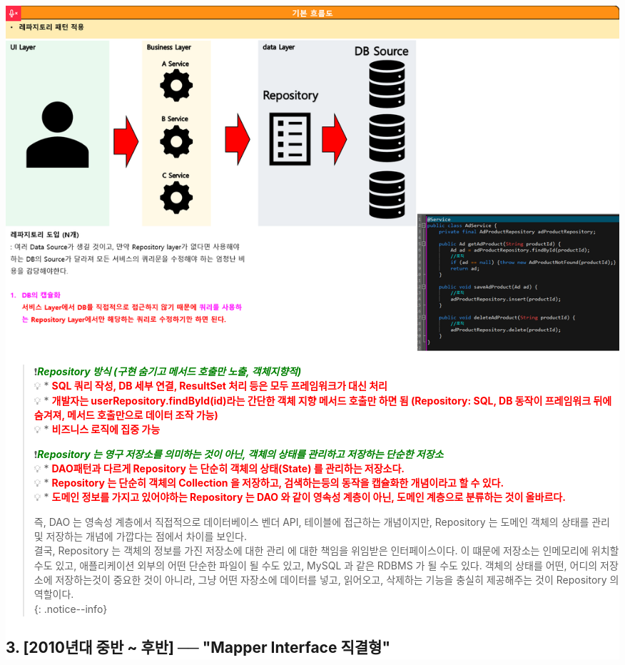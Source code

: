 ![사진4](/assets/images/Infrastructure/Infra/repository-pattern4.png)

> ❗<span style='color:green'>***Repository 방식 (구현 숨기고 메서드 호출만 노출, 객체지향적)***</span>  
> 💡 * <span style='color:red'>**SQL 쿼리 작성, DB 세부 연결, ResultSet 처리 등은 모두 프레임워크가 대신 처리**</span>  
> 💡 * <span style='color:red'>**개발자는 userRepository.findById(id)라는 간단한 객체 지향 메서드 호출만 하면 됨 (Repository: SQL, DB 동작이 프레임워크 뒤에 숨겨져, 메서드 호출만으로 데이터 조작 가능)**</span>  
> 💡 * <span style='color:red'>**비즈니스 로직에 집중 가능**</span>  
>   
> ❗<span style='color:green'>***Repository 는 영구 저장소를 의미하는 것이 아닌, 객체의 상태를 관리하고 저장하는 단순한 저장소***</span>  
> 💡 * <span style='color:red'>**DAO패턴과 다르게 Repository 는 단순히 객체의 상태(State) 를 관리하는 저장소다.**</span>  
> 💡 * <span style='color:red'>**Repository 는 단순히 객체의 Collection 을 저장하고, 검색하는등의 동작을 캡슐화한 개념이라고 할 수 있다.**</span>  
> 💡 * <span style='color:red'>**도메인 정보를 가지고 있어야하는 Repository 는 DAO 와 같이 영속성 계층이 아닌, 도메인 계층으로 분류하는 것이 올바르다.**</span>  
>    
> 즉, DAO 는 영속성 계층에서 직접적으로 데이터베이스 벤더 API, 테이블에 접근하는 개념이지만, Repository 는 도메인 객체의 상태를 관리 및 저장하는 개념에 가깝다는 점에서 차이를 보인다.  
> 결국, Repository 는 객체의 정보를 가진 저장소에 대한 관리 에 대한 책임을 위임받은 인터페이스이다. 이 떄문에 저장소는 인메모리에 위치할 수도 있고, 애플리케이션 외부의 어떤 단순한 파일이 될 수도 있고, MySQL 과 같은 RDBMS 가 될 수도 있다. 객체의 상태를 어떤, 어디의 저장소에 저장하는것이 중요한 것이 아니라, 그냥 어떤 자장소에 데이터를 넣고, 읽어오고, 삭제하는 기능을 충실히 제공해주는 것이 Repository 의 역할이다.  
> {: .notice--info}  
   
  
   
## 3. [2010년대 중반 ~ 후반]  ── "Mapper Interface 직결형"
  